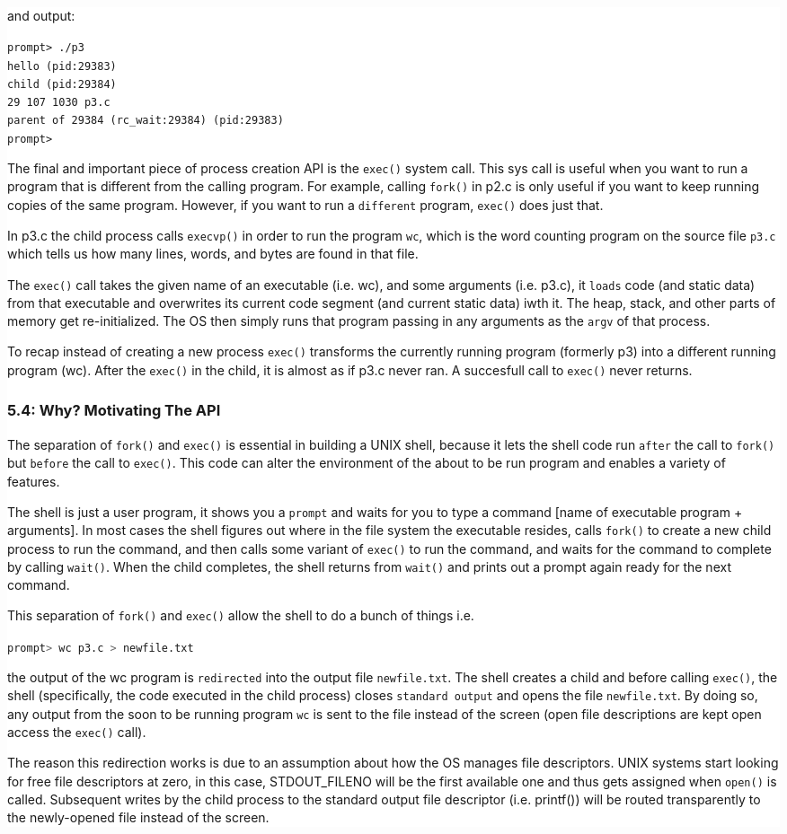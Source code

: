 and output:

```
prompt> ./p3
hello (pid:29383)
child (pid:29384)
29 107 1030 p3.c
parent of 29384 (rc_wait:29384) (pid:29383)
prompt>
```

The final and important piece of process creation API is the `exec()` system call. This sys call is useful when you want to run a program that is different from the calling program. For example, calling `fork()` in p2.c is only useful if you want to keep running copies of the same program. However, if you want to run a `different` program, `exec()` does just that. 

In p3.c the child process calls `execvp()` in order to run the program `wc`, which is the word counting program on the source file `p3.c` which tells us how many lines, words, and bytes are found in that file. 

The `exec()` call takes the given name of an executable (i.e. wc), and some arguments (i.e. p3.c), it `loads` code (and static data) from that executable and overwrites its current code segment (and current static data) iwth it. The heap, stack, and other parts of memory get re-initialized. The OS then simply runs that program passing in any arguments as the `argv` of that process. 

To recap instead of creating a new process `exec()` transforms the currently running program (formerly p3) into a different running program (wc). After the `exec()` in the child, it is almost as if p3.c never ran. A succesfull call to `exec()` never returns. 

### 5.4: Why? Motivating The API

The separation of `fork()` and `exec()` is essential in building a UNIX shell, because it lets the shell code run `after` the call to `fork()` but `before` the call to `exec()`. This code can alter the environment of the about to be run program and enables a variety of features. 

The shell is just a user program, it shows you a `prompt` and waits for you to type a command [name of executable program + arguments]. In most cases the shell figures out where in the file system the executable resides, calls `fork()` to create a new child process to run the command, and then calls some variant of `exec()` to run the command, and waits for the command to complete by calling `wait()`. When the child completes, the shell returns from `wait()` and prints out a prompt again ready for the next command. 

This separation of `fork()` and `exec()` allow the shell to do a bunch of things i.e.

```bash
prompt> wc p3.c > newfile.txt
```

the output of the wc program is `redirected` into the output file `newfile.txt`. The shell creates a child and before calling `exec()`, the shell (specifically, the code executed in the child process) closes `standard output` and opens the file `newfile.txt`. By doing so, any output from the soon to be running program `wc` is sent to the file instead of the screen (open file descriptions are kept open access the `exec()` call). 

The reason this redirection works is due to an assumption about how the OS manages file descriptors. UNIX systems start looking for free file descriptors at zero, in this case, STDOUT_FILENO will be the first available one and thus gets assigned when `open()` is called. Subsequent writes by the child process to the standard output file descriptor (i.e. printf()) will be routed transparently to the newly-opened file instead of the screen. 
